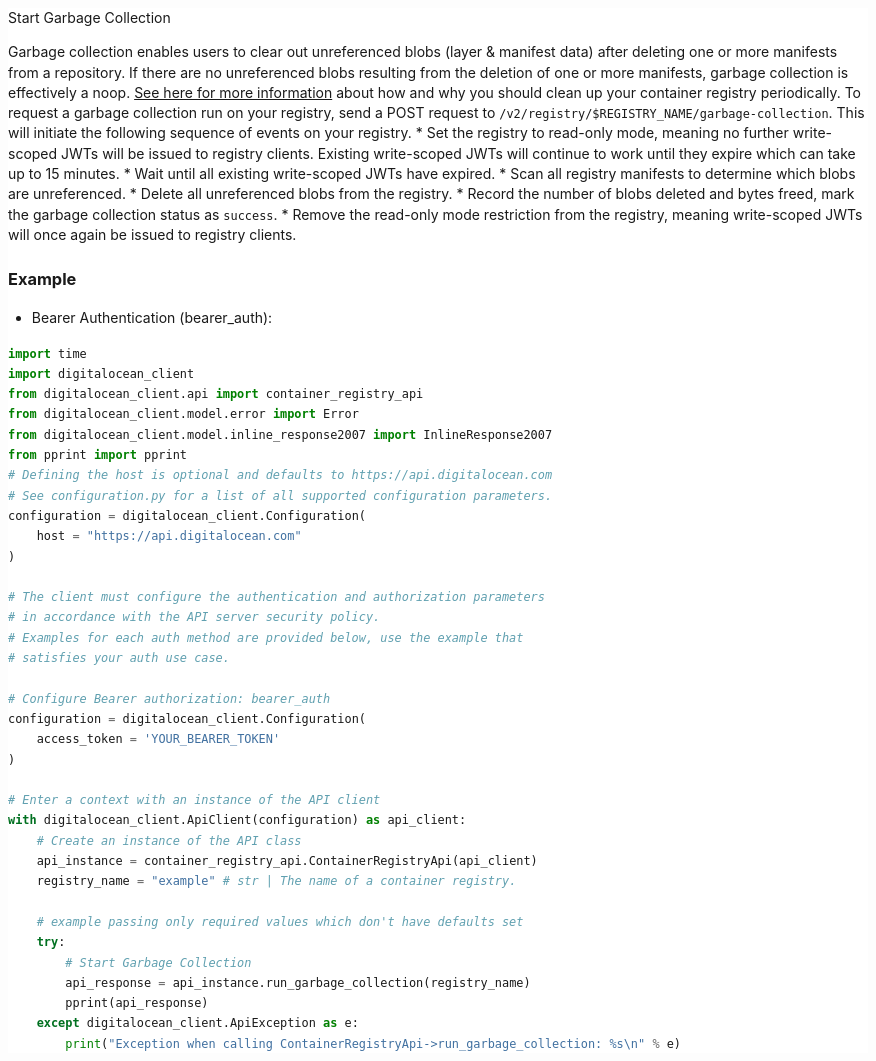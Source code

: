 Start Garbage Collection

Garbage collection enables users to clear out unreferenced blobs (layer & manifest data) after deleting one or more manifests from a repository. If there are no unreferenced blobs resulting from the deletion of one or more manifests, garbage collection is effectively a noop. [See here for more information](https://www.digitalocean.com/docs/container-registry/how-to/clean-up-container-registry/) about how and why you should clean up your container registry periodically.  To request a garbage collection run on your registry, send a POST request to `/v2/registry/$REGISTRY_NAME/garbage-collection`. This will initiate the following sequence of events on your registry.  * Set the registry to read-only mode, meaning no further write-scoped   JWTs will be issued to registry clients. Existing write-scoped JWTs will   continue to work until they expire which can take up to 15 minutes. * Wait until all existing write-scoped JWTs have expired. * Scan all registry manifests to determine which blobs are unreferenced. * Delete all unreferenced blobs from the registry. * Record the number of blobs deleted and bytes freed, mark the garbage   collection status as `success`. * Remove the read-only mode restriction from the registry, meaning write-scoped   JWTs will once again be issued to registry clients. 

### Example

* Bearer Authentication (bearer_auth):

```python
import time
import digitalocean_client
from digitalocean_client.api import container_registry_api
from digitalocean_client.model.error import Error
from digitalocean_client.model.inline_response2007 import InlineResponse2007
from pprint import pprint
# Defining the host is optional and defaults to https://api.digitalocean.com
# See configuration.py for a list of all supported configuration parameters.
configuration = digitalocean_client.Configuration(
    host = "https://api.digitalocean.com"
)

# The client must configure the authentication and authorization parameters
# in accordance with the API server security policy.
# Examples for each auth method are provided below, use the example that
# satisfies your auth use case.

# Configure Bearer authorization: bearer_auth
configuration = digitalocean_client.Configuration(
    access_token = 'YOUR_BEARER_TOKEN'
)

# Enter a context with an instance of the API client
with digitalocean_client.ApiClient(configuration) as api_client:
    # Create an instance of the API class
    api_instance = container_registry_api.ContainerRegistryApi(api_client)
    registry_name = "example" # str | The name of a container registry.

    # example passing only required values which don't have defaults set
    try:
        # Start Garbage Collection
        api_response = api_instance.run_garbage_collection(registry_name)
        pprint(api_response)
    except digitalocean_client.ApiException as e:
        print("Exception when calling ContainerRegistryApi->run_garbage_collection: %s\n" % e)
```
